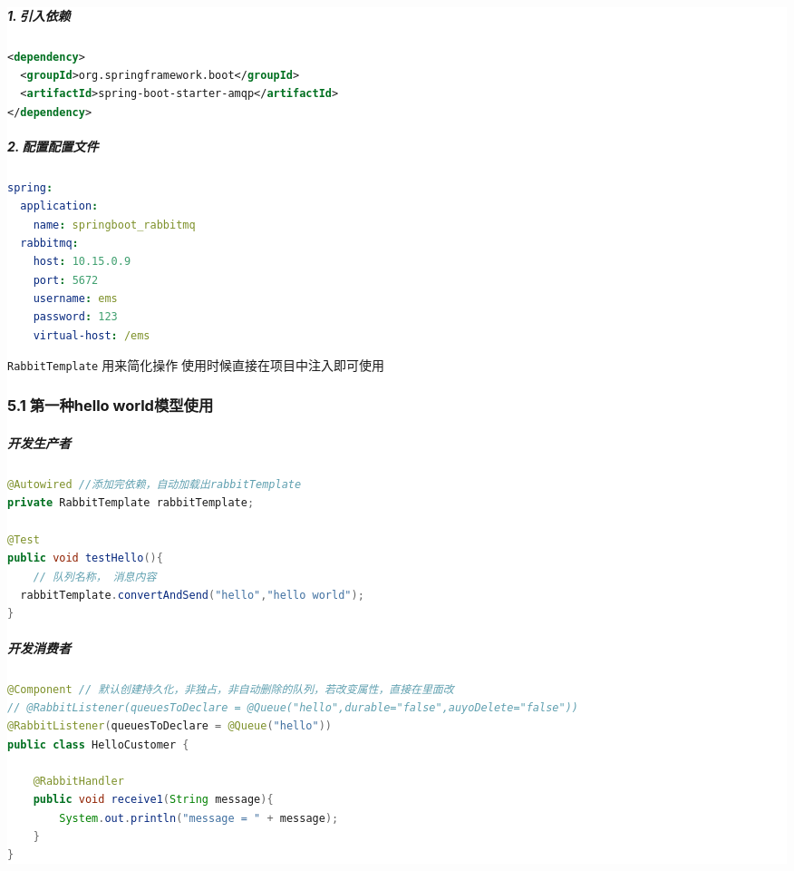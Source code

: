 ##### 	1. 引入依赖

```xml
<dependency>
  <groupId>org.springframework.boot</groupId>
  <artifactId>spring-boot-starter-amqp</artifactId>
</dependency>
```

##### 	2. 配置配置文件

```yml
spring:
  application:
    name: springboot_rabbitmq
  rabbitmq:
    host: 10.15.0.9
    port: 5672
    username: ems
    password: 123
    virtual-host: /ems
```

`RabbitTemplate`  用来简化操作     使用时候直接在项目中注入即可使用

### 5.1 第一种hello world模型使用

##### 开发生产者

```java
@Autowired //添加完依赖，自动加载出rabbitTemplate
private RabbitTemplate rabbitTemplate;

@Test
public void testHello(){
    // 队列名称， 消息内容
  rabbitTemplate.convertAndSend("hello","hello world");
}
```

##### 开发消费者

```java
@Component // 默认创建持久化，非独占，非自动删除的队列，若改变属性，直接在里面改
// @RabbitListener(queuesToDeclare = @Queue("hello",durable="false",auyoDelete="false"))
@RabbitListener(queuesToDeclare = @Queue("hello"))
public class HelloCustomer {

    @RabbitHandler
    public void receive1(String message){
        System.out.println("message = " + message);
    }
}
```
